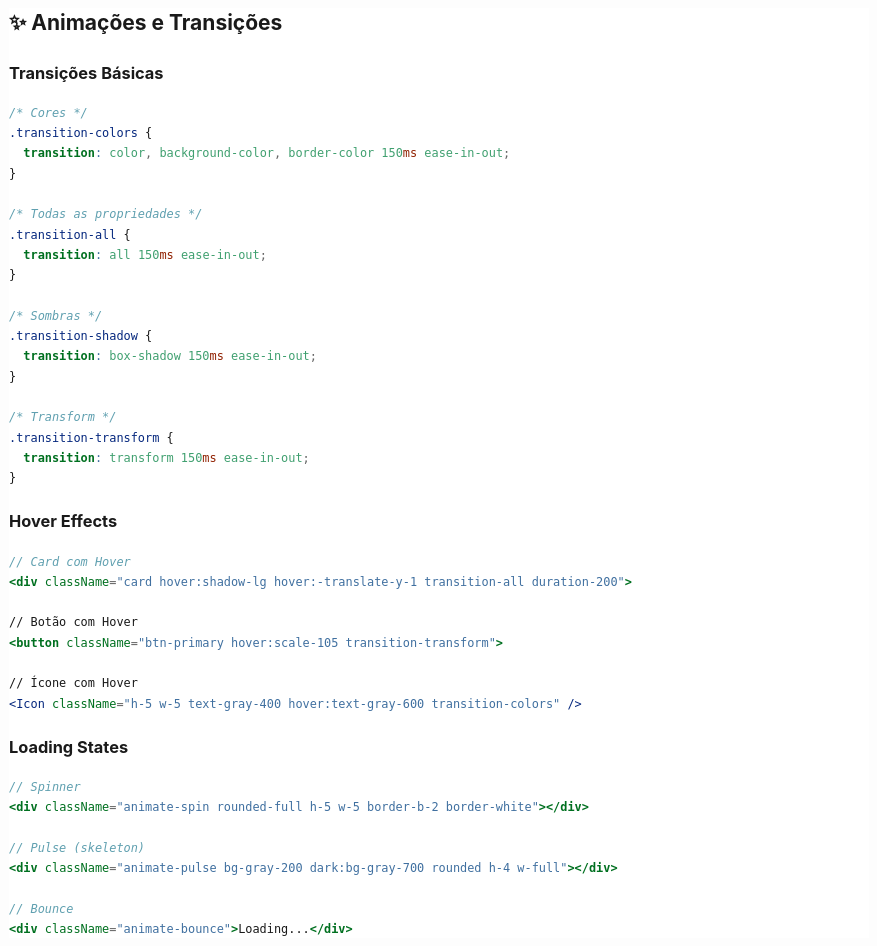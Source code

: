 ## ✨ **Animações e Transições**

### **Transições Básicas**

```css
/* Cores */
.transition-colors {
  transition: color, background-color, border-color 150ms ease-in-out;
}

/* Todas as propriedades */
.transition-all {
  transition: all 150ms ease-in-out;
}

/* Sombras */
.transition-shadow {
  transition: box-shadow 150ms ease-in-out;
}

/* Transform */
.transition-transform {
  transition: transform 150ms ease-in-out;
}
```

### **Hover Effects**

```jsx
// Card com Hover
<div className="card hover:shadow-lg hover:-translate-y-1 transition-all duration-200">

// Botão com Hover
<button className="btn-primary hover:scale-105 transition-transform">

// Ícone com Hover
<Icon className="h-5 w-5 text-gray-400 hover:text-gray-600 transition-colors" />
```

### **Loading States**

```jsx
// Spinner
<div className="animate-spin rounded-full h-5 w-5 border-b-2 border-white"></div>

// Pulse (skeleton)
<div className="animate-pulse bg-gray-200 dark:bg-gray-700 rounded h-4 w-full"></div>

// Bounce
<div className="animate-bounce">Loading...</div>
```
